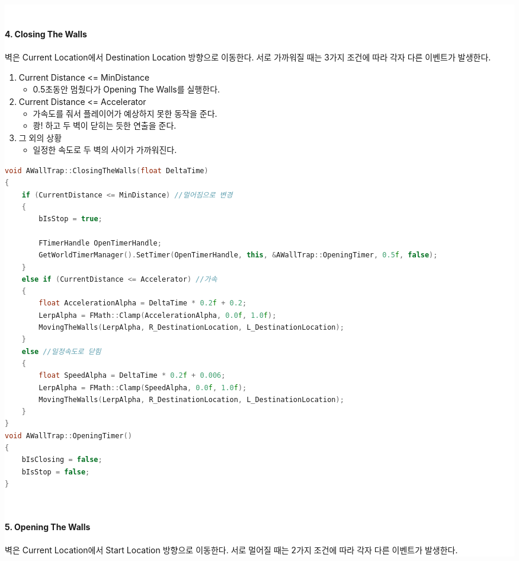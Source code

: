







<br>

#### 4. Closing The Walls
벽은 Current Location에서 Destination Location 방향으로 이동한다.
서로 가까워질 때는 3가지 조건에 따라 각자 다른 이벤트가 발생한다.

1) Current Distance <= MinDistance
	- 0.5초동안 멈췄다가 Opening The Walls를 실행한다.
2) Current Distance <= Accelerator
	- 가속도를 줘서 플레이어가 예상하지 못한 동작을 준다.
	- 쾅! 하고 두 벽이 닫히는 듯한 연출을 준다.
3) 그 외의 상황
	- 일정한 속도로 두 벽의 사이가 가까워진다.

```cpp hl:8,14,20
void AWallTrap::ClosingTheWalls(float DeltaTime)
{ 
	if (CurrentDistance <= MinDistance) //멀어짐으로 변경
	{
		bIsStop = true; 

		FTimerHandle OpenTimerHandle;
		GetWorldTimerManager().SetTimer(OpenTimerHandle, this, &AWallTrap::OpeningTimer, 0.5f, false);
	}
	else if (CurrentDistance <= Accelerator) //가속
	{
		float AccelerationAlpha = DeltaTime * 0.2f + 0.2;
		LerpAlpha = FMath::Clamp(AccelerationAlpha, 0.0f, 1.0f);
		MovingTheWalls(LerpAlpha, R_DestinationLocation, L_DestinationLocation);
	}
	else //일정속도로 닫힘
	{
		float SpeedAlpha = DeltaTime * 0.2f + 0.006; 
		LerpAlpha = FMath::Clamp(SpeedAlpha, 0.0f, 1.0f); 
		MovingTheWalls(LerpAlpha, R_DestinationLocation, L_DestinationLocation);
	}
}
void AWallTrap::OpeningTimer()
{
	bIsClosing = false;
	bIsStop = false;
}
```

<br>

#### 5. Opening The Walls
벽은 Current Location에서 Start Location 방향으로 이동한다.
서로 멀어질 때는 2가지 조건에 따라 각자 다른 이벤트가 발생한다.

